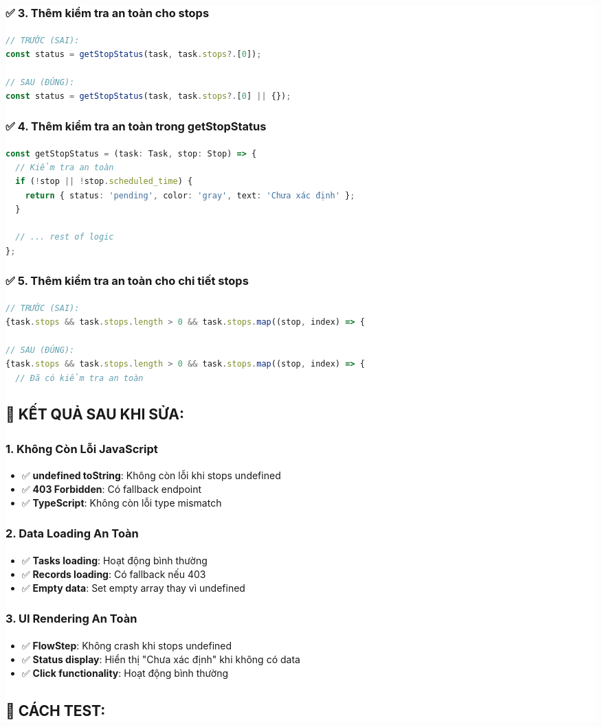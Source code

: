 ### ✅ **3. Thêm kiểm tra an toàn cho stops**
```typescript
// TRƯỚC (SAI):
const status = getStopStatus(task, task.stops?.[0]);

// SAU (ĐÚNG):
const status = getStopStatus(task, task.stops?.[0] || {});
```

### ✅ **4. Thêm kiểm tra an toàn trong getStopStatus**
```typescript
const getStopStatus = (task: Task, stop: Stop) => {
  // Kiểm tra an toàn
  if (!stop || !stop.scheduled_time) {
    return { status: 'pending', color: 'gray', text: 'Chưa xác định' };
  }
  
  // ... rest of logic
};
```

### ✅ **5. Thêm kiểm tra an toàn cho chi tiết stops**
```typescript
// TRƯỚC (SAI):
{task.stops && task.stops.length > 0 && task.stops.map((stop, index) => {

// SAU (ĐÚNG):
{task.stops && task.stops.length > 0 && task.stops.map((stop, index) => {
  // Đã có kiểm tra an toàn
```

## 📱 **KẾT QUẢ SAU KHI SỬA:**

### **1. Không Còn Lỗi JavaScript**
- ✅ **undefined toString**: Không còn lỗi khi stops undefined
- ✅ **403 Forbidden**: Có fallback endpoint
- ✅ **TypeScript**: Không còn lỗi type mismatch

### **2. Data Loading An Toàn**
- ✅ **Tasks loading**: Hoạt động bình thường
- ✅ **Records loading**: Có fallback nếu 403
- ✅ **Empty data**: Set empty array thay vì undefined

### **3. UI Rendering An Toàn**
- ✅ **FlowStep**: Không crash khi stops undefined
- ✅ **Status display**: Hiển thị "Chưa xác định" khi không có data
- ✅ **Click functionality**: Hoạt động bình thường

## 🧪 **CÁCH TEST:**
